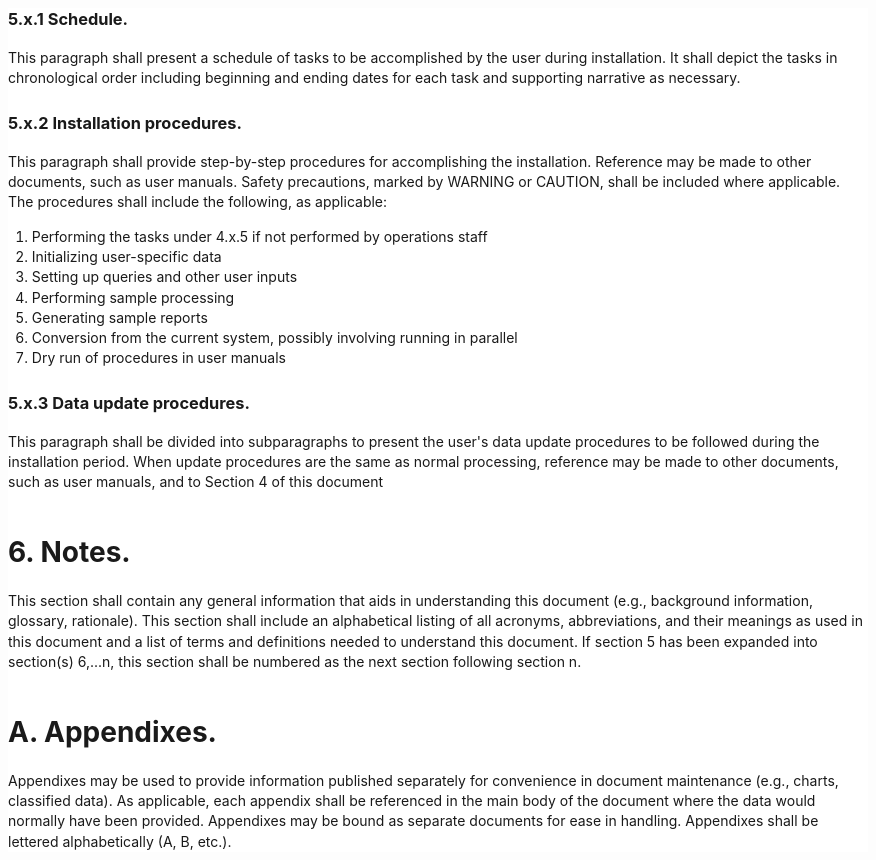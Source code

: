 ### 5.x.1		Schedule.
This paragraph shall present a schedule of tasks to be accomplished by the user during installation. It shall depict the tasks in chronological order including beginning and ending dates for each task and supporting narrative as necessary.

### 5.x.2		Installation procedures.
This paragraph shall provide step-by-step procedures for accomplishing the installation. Reference may be made to other documents, such as user manuals. Safety precautions, marked by WARNING or CAUTION, shall be included where applicable. The procedures shall include the following, as applicable:

1. Performing the tasks under 4.x.5 if not performed by operations staff
1. Initializing user-specific data
1. Setting up queries and other user inputs
1. Performing sample processing
1. Generating sample reports
1. Conversion from the current system, possibly involving running in parallel
1. Dry run of procedures in user manuals



### 5.x.3		Data update procedures.
This paragraph shall be divided into subparagraphs to present the user's data update procedures to be followed during the installation period. When update procedures are the same as normal processing, reference may be made to other documents, such as user manuals, and to Section 4 of this document

# 6.	Notes.
This section shall contain any general information that aids in understanding this document (e.g., background information, glossary, rationale). This section shall include an alphabetical listing of all acronyms, abbreviations, and their meanings as used in this document and a list of terms and definitions needed to understand this document. If section 5 has been expanded into section(s) 6,...n, this section shall be numbered as the next section following section n.

# A.	Appendixes.
Appendixes may be used to provide information published separately for convenience in document maintenance (e.g., charts, classified data). As applicable, each appendix shall be referenced in the main body of the document where the data would normally have been provided. Appendixes may be bound as separate documents for ease in handling. Appendixes shall be lettered alphabetically (A, B, etc.).
